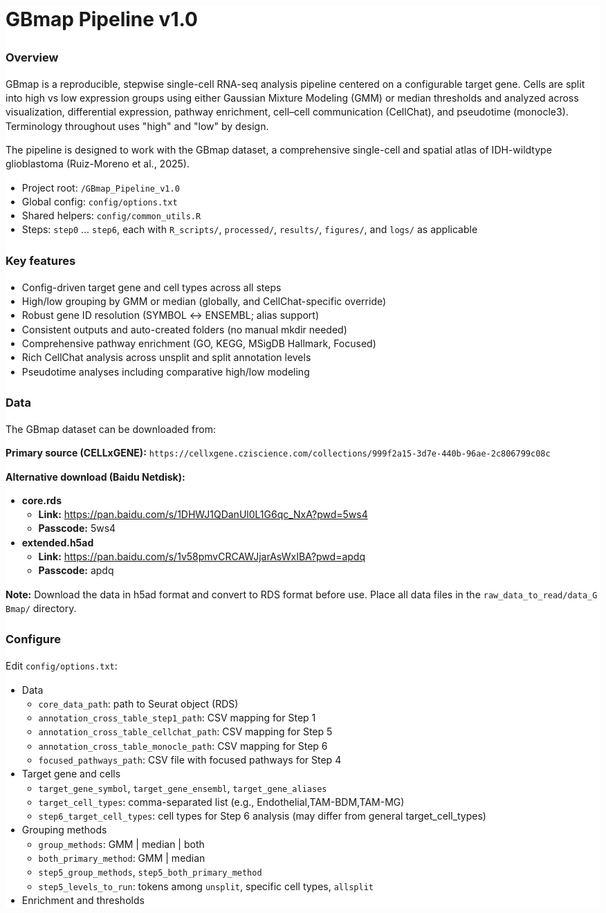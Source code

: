 # GBmap Pipeline v1.0

### Overview
GBmap is a reproducible, stepwise single-cell RNA-seq analysis pipeline centered on a configurable target gene. Cells are split into high vs low expression groups using either Gaussian Mixture Modeling (GMM) or median thresholds and analyzed across visualization, differential expression, pathway enrichment, cell–cell communication (CellChat), and pseudotime (monocle3). Terminology throughout uses "high" and "low" by design.

The pipeline is designed to work with the GBmap dataset, a comprehensive single-cell and spatial atlas of IDH-wildtype glioblastoma (Ruiz-Moreno et al., 2025).

- Project root: `/GBmap_Pipeline_v1.0`
- Global config: `config/options.txt`
- Shared helpers: `config/common_utils.R`
- Steps: `step0` … `step6`, each with `R_scripts/`, `processed/`, `results/`, `figures/`, and `logs/` as applicable

### Key features
- Config-driven target gene and cell types across all steps
- High/low grouping by GMM or median (globally, and CellChat-specific override)
- Robust gene ID resolution (SYMBOL ↔ ENSEMBL; alias support)
- Consistent outputs and auto-created folders (no manual mkdir needed)
- Comprehensive pathway enrichment (GO, KEGG, MSigDB Hallmark, Focused)
- Rich CellChat analysis across unsplit and split annotation levels
- Pseudotime analyses including comparative high/low modeling

### Data
The GBmap dataset can be downloaded from:

**Primary source (CELLxGENE):**
`https://cellxgene.cziscience.com/collections/999f2a15-3d7e-440b-96ae-2c806799c08c`

**Alternative download (Baidu Netdisk):**
- **core.rds**
  - **Link:** https://pan.baidu.com/s/1DHWJ1QDanUl0L1G6qc_NxA?pwd=5ws4
  - **Passcode:** 5ws4
- **extended.h5ad**
  - **Link:** https://pan.baidu.com/s/1v58pmvCRCAWJjarAsWxIBA?pwd=apdq
  - **Passcode:** apdq

**Note:** Download the data in h5ad format and convert to RDS format before use. Place all data files in the `raw_data_to_read/data_GBmap/` directory.

### Configure
Edit `config/options.txt`:
- Data
  - `core_data_path`: path to Seurat object (RDS)
  - `annotation_cross_table_step1_path`: CSV mapping for Step 1
  - `annotation_cross_table_cellchat_path`: CSV mapping for Step 5
  - `annotation_cross_table_monocle_path`: CSV mapping for Step 6
  - `focused_pathways_path`: CSV file with focused pathways for Step 4
- Target gene and cells
  - `target_gene_symbol`, `target_gene_ensembl`, `target_gene_aliases`
  - `target_cell_types`: comma-separated list (e.g., Endothelial,TAM-BDM,TAM-MG)
  - `step6_target_cell_types`: cell types for Step 6 analysis (may differ from general target_cell_types)
- Grouping methods
  - `group_methods`: GMM | median | both
  - `both_primary_method`: GMM | median
  - `step5_group_methods`, `step5_both_primary_method`
  - `step5_levels_to_run`: tokens among `unsplit`, specific cell types, `allsplit`
- Enrichment and thresholds